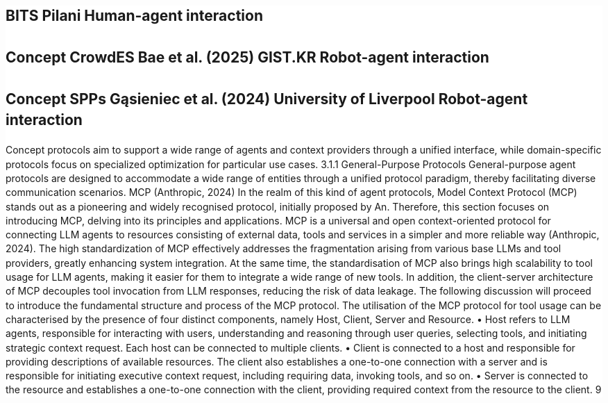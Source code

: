 BITS Pilani
Human-agent interaction
-
Concept
CrowdES
Bae et al. (2025)
GIST.KR
Robot-agent interaction
-
Concept
SPPs
Gąsieniec et al. (2024)
University of Liverpool
Robot-agent interaction
-
Concept
protocols aim to support a wide range of agents and context providers through a unified interface,
while domain-specific protocols focus on specialized optimization for particular use cases.
3.1.1
General-Purpose Protocols
General-purpose agent protocols are designed to accommodate a wide range of entities through a
unified protocol paradigm, thereby facilitating diverse communication scenarios.
MCP (Anthropic, 2024)
In the realm of this kind of agent protocols, Model Context Protocol
(MCP) stands out as a pioneering and widely recognised protocol, initially proposed by An. Therefore,
this section focuses on introducing MCP, delving into its principles and applications.
MCP is a universal and open context-oriented protocol for connecting LLM agents to resources
consisting of external data, tools and services in a simpler and more reliable way (Anthropic, 2024).
The high standardization of MCP effectively addresses the fragmentation arising from various base
LLMs and tool providers, greatly enhancing system integration. At the same time, the standardisation
of MCP also brings high scalability to tool usage for LLM agents, making it easier for them to
integrate a wide range of new tools. In addition, the client-server architecture of MCP decouples tool
invocation from LLM responses, reducing the risk of data leakage.
The following discussion will proceed to introduce the fundamental structure and process of the MCP
protocol. The utilisation of the MCP protocol for tool usage can be characterised by the presence of
four distinct components, namely Host, Client, Server and Resource.
• Host refers to LLM agents, responsible for interacting with users, understanding and
reasoning through user queries, selecting tools, and initiating strategic context request.
Each host can be connected to multiple clients.
• Client is connected to a host and responsible for providing descriptions of available resources.
The client also establishes a one-to-one connection with a server and is responsible for
initiating executive context request, including requiring data, invoking tools, and so on.
• Server is connected to the resource and establishes a one-to-one connection with the client,
providing required context from the resource to the client.
9
